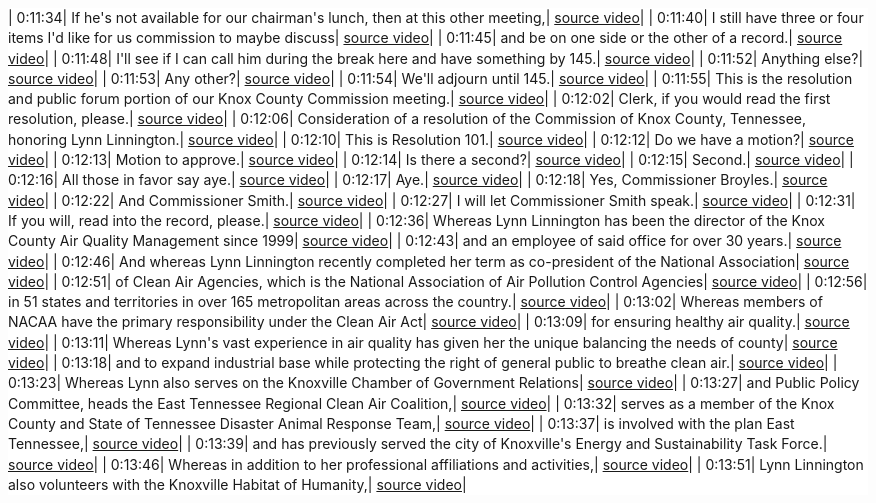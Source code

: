 | 0:11:34| If he's not available for our chairman's lunch, then at this other meeting,| [source video](https://archive.org/details/cocom111121part1?start=694)|
| 0:11:40| I still have three or four items I'd like for us commission to maybe discuss| [source video](https://archive.org/details/cocom111121part1?start=700)|
| 0:11:45| and be on one side or the other of a record.| [source video](https://archive.org/details/cocom111121part1?start=705)|
| 0:11:48| I'll see if I can call him during the break here and have something by 145.| [source video](https://archive.org/details/cocom111121part1?start=708)|
| 0:11:52| Anything else?| [source video](https://archive.org/details/cocom111121part1?start=712)|
| 0:11:53| Any other?| [source video](https://archive.org/details/cocom111121part1?start=713)|
| 0:11:54| We'll adjourn until 145.| [source video](https://archive.org/details/cocom111121part1?start=714)|
| 0:11:55| This is the resolution and public forum portion of our Knox County Commission meeting.| [source video](https://archive.org/details/cocom111121part1?start=715)|
| 0:12:02| Clerk, if you would read the first resolution, please.| [source video](https://archive.org/details/cocom111121part1?start=722)|
| 0:12:06| Consideration of a resolution of the Commission of Knox County, Tennessee, honoring Lynn Linnington.| [source video](https://archive.org/details/cocom111121part1?start=726)|
| 0:12:10| This is Resolution 101.| [source video](https://archive.org/details/cocom111121part1?start=730)|
| 0:12:12| Do we have a motion?| [source video](https://archive.org/details/cocom111121part1?start=732)|
| 0:12:13| Motion to approve.| [source video](https://archive.org/details/cocom111121part1?start=733)|
| 0:12:14| Is there a second?| [source video](https://archive.org/details/cocom111121part1?start=734)|
| 0:12:15| Second.| [source video](https://archive.org/details/cocom111121part1?start=735)|
| 0:12:16| All those in favor say aye.| [source video](https://archive.org/details/cocom111121part1?start=736)|
| 0:12:17| Aye.| [source video](https://archive.org/details/cocom111121part1?start=737)|
| 0:12:18| Yes, Commissioner Broyles.| [source video](https://archive.org/details/cocom111121part1?start=738)|
| 0:12:22| And Commissioner Smith.| [source video](https://archive.org/details/cocom111121part1?start=742)|
| 0:12:27| I will let Commissioner Smith speak.| [source video](https://archive.org/details/cocom111121part1?start=747)|
| 0:12:31| If you will, read into the record, please.| [source video](https://archive.org/details/cocom111121part1?start=751)|
| 0:12:36| Whereas Lynn Linnington has been the director of the Knox County Air Quality Management since 1999| [source video](https://archive.org/details/cocom111121part1?start=756)|
| 0:12:43| and an employee of said office for over 30 years.| [source video](https://archive.org/details/cocom111121part1?start=763)|
| 0:12:46| And whereas Lynn Linnington recently completed her term as co-president of the National Association| [source video](https://archive.org/details/cocom111121part1?start=766)|
| 0:12:51| of Clean Air Agencies, which is the National Association of Air Pollution Control Agencies| [source video](https://archive.org/details/cocom111121part1?start=771)|
| 0:12:56| in 51 states and territories in over 165 metropolitan areas across the country.| [source video](https://archive.org/details/cocom111121part1?start=776)|
| 0:13:02| Whereas members of NACAA have the primary responsibility under the Clean Air Act| [source video](https://archive.org/details/cocom111121part1?start=782)|
| 0:13:09| for ensuring healthy air quality.| [source video](https://archive.org/details/cocom111121part1?start=789)|
| 0:13:11| Whereas Lynn's vast experience in air quality has given her the unique balancing the needs of county| [source video](https://archive.org/details/cocom111121part1?start=791)|
| 0:13:18| and to expand industrial base while protecting the right of general public to breathe clean air.| [source video](https://archive.org/details/cocom111121part1?start=798)|
| 0:13:23| Whereas Lynn also serves on the Knoxville Chamber of Government Relations| [source video](https://archive.org/details/cocom111121part1?start=803)|
| 0:13:27| and Public Policy Committee, heads the East Tennessee Regional Clean Air Coalition,| [source video](https://archive.org/details/cocom111121part1?start=807)|
| 0:13:32| serves as a member of the Knox County and State of Tennessee Disaster Animal Response Team,| [source video](https://archive.org/details/cocom111121part1?start=812)|
| 0:13:37| is involved with the plan East Tennessee,| [source video](https://archive.org/details/cocom111121part1?start=817)|
| 0:13:39| and has previously served the city of Knoxville's Energy and Sustainability Task Force.| [source video](https://archive.org/details/cocom111121part1?start=819)|
| 0:13:46| Whereas in addition to her professional affiliations and activities,| [source video](https://archive.org/details/cocom111121part1?start=826)|
| 0:13:51| Lynn Linnington also volunteers with the Knoxville Habitat of Humanity,| [source video](https://archive.org/details/cocom111121part1?start=831)|